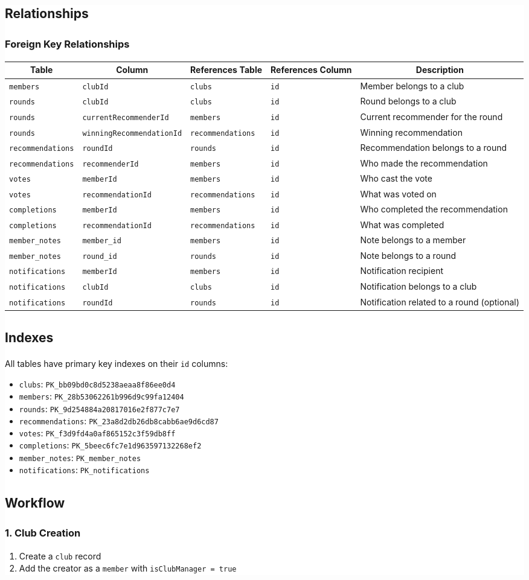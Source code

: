 ## Relationships

### Foreign Key Relationships

| Table | Column | References Table | References Column | Description |
|-------|--------|------------------|-------------------|-------------|
| `members` | `clubId` | `clubs` | `id` | Member belongs to a club |
| `rounds` | `clubId` | `clubs` | `id` | Round belongs to a club |
| `rounds` | `currentRecommenderId` | `members` | `id` | Current recommender for the round |
| `rounds` | `winningRecommendationId` | `recommendations` | `id` | Winning recommendation |
| `recommendations` | `roundId` | `rounds` | `id` | Recommendation belongs to a round |
| `recommendations` | `recommenderId` | `members` | `id` | Who made the recommendation |
| `votes` | `memberId` | `members` | `id` | Who cast the vote |
| `votes` | `recommendationId` | `recommendations` | `id` | What was voted on |
| `completions` | `memberId` | `members` | `id` | Who completed the recommendation |
| `completions` | `recommendationId` | `recommendations` | `id` | What was completed |
| `member_notes` | `member_id` | `members` | `id` | Note belongs to a member |
| `member_notes` | `round_id` | `rounds` | `id` | Note belongs to a round |
| `notifications` | `memberId` | `members` | `id` | Notification recipient |
| `notifications` | `clubId` | `clubs` | `id` | Notification belongs to a club |
| `notifications` | `roundId` | `rounds` | `id` | Notification related to a round (optional) |

## Indexes

All tables have primary key indexes on their `id` columns:

- `clubs`: `PK_bb09bd0c8d5238aeaa8f86ee0d4`
- `members`: `PK_28b53062261b996d9c99fa12404`
- `rounds`: `PK_9d254884a20817016e2f877c7e7`
- `recommendations`: `PK_23a8d2db26db8cabb6ae9d6cd87`
- `votes`: `PK_f3d9fd4a0af865152c3f59db8ff`
- `completions`: `PK_5beec6fc7e1d963597132268ef2`
- `member_notes`: `PK_member_notes`
- `notifications`: `PK_notifications`

## Workflow

### 1. Club Creation
1. Create a `club` record
2. Add the creator as a `member` with `isClubManager = true`
